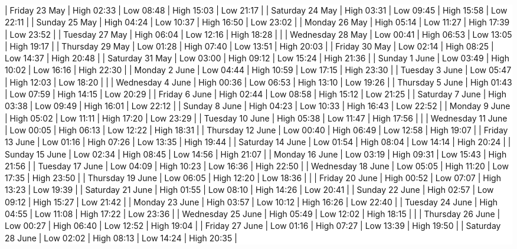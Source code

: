 | Friday 23 May | High 02:33 | Low 08:48 | High 15:03 | Low 21:17 | 
| Saturday 24 May | High 03:31 | Low 09:45 | High 15:58 | Low 22:11 | 
| Sunday 25 May | High 04:24 | Low 10:37 | High 16:50 | Low 23:02 | 
| Monday 26 May | High 05:14 | Low 11:27 | High 17:39 | Low 23:52 | 
| Tuesday 27 May | High 06:04 | Low 12:16 | High 18:28 |  | 
| Wednesday 28 May | Low 00:41 | High 06:53 | Low 13:05 | High 19:17 | 
| Thursday 29 May | Low 01:28 | High 07:40 | Low 13:51 | High 20:03 | 
| Friday 30 May | Low 02:14 | High 08:25 | Low 14:37 | High 20:48 | 
| Saturday 31 May | Low 03:00 | High 09:12 | Low 15:24 | High 21:36 | 
| Sunday 1 June | Low 03:49 | High 10:02 | Low 16:16 | High 22:30 | 
| Monday 2 June | Low 04:44 | High 10:59 | Low 17:15 | High 23:30 | 
| Tuesday 3 June | Low 05:47 | High 12:03 | Low 18:20 |  | 
| Wednesday 4 June | High 00:36 | Low 06:53 | High 13:10 | Low 19:26 | 
| Thursday 5 June | High 01:43 | Low 07:59 | High 14:15 | Low 20:29 | 
| Friday 6 June | High 02:44 | Low 08:58 | High 15:12 | Low 21:25 | 
| Saturday 7 June | High 03:38 | Low 09:49 | High 16:01 | Low 22:12 | 
| Sunday 8 June | High 04:23 | Low 10:33 | High 16:43 | Low 22:52 | 
| Monday 9 June | High 05:02 | Low 11:11 | High 17:20 | Low 23:29 | 
| Tuesday 10 June | High 05:38 | Low 11:47 | High 17:56 |  | 
| Wednesday 11 June | Low 00:05 | High 06:13 | Low 12:22 | High 18:31 | 
| Thursday 12 June | Low 00:40 | High 06:49 | Low 12:58 | High 19:07 | 
| Friday 13 June | Low 01:16 | High 07:26 | Low 13:35 | High 19:44 | 
| Saturday 14 June | Low 01:54 | High 08:04 | Low 14:14 | High 20:24 | 
| Sunday 15 June | Low 02:34 | High 08:45 | Low 14:56 | High 21:07 | 
| Monday 16 June | Low 03:19 | High 09:31 | Low 15:43 | High 21:56 | 
| Tuesday 17 June | Low 04:09 | High 10:23 | Low 16:36 | High 22:50 | 
| Wednesday 18 June | Low 05:05 | High 11:20 | Low 17:35 | High 23:50 | 
| Thursday 19 June | Low 06:05 | High 12:20 | Low 18:36 |  | 
| Friday 20 June | High 00:52 | Low 07:07 | High 13:23 | Low 19:39 | 
| Saturday 21 June | High 01:55 | Low 08:10 | High 14:26 | Low 20:41 | 
| Sunday 22 June | High 02:57 | Low 09:12 | High 15:27 | Low 21:42 | 
| Monday 23 June | High 03:57 | Low 10:12 | High 16:26 | Low 22:40 | 
| Tuesday 24 June | High 04:55 | Low 11:08 | High 17:22 | Low 23:36 | 
| Wednesday 25 June | High 05:49 | Low 12:02 | High 18:15 |  | 
| Thursday 26 June | Low 00:27 | High 06:40 | Low 12:52 | High 19:04 | 
| Friday 27 June | Low 01:16 | High 07:27 | Low 13:39 | High 19:50 | 
| Saturday 28 June | Low 02:02 | High 08:13 | Low 14:24 | High 20:35 | 